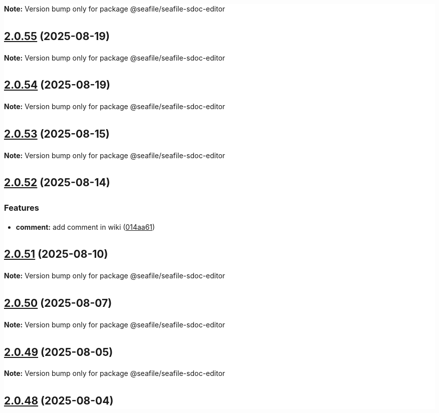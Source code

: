 **Note:** Version bump only for package @seafile/seafile-sdoc-editor

## [2.0.55](https://github.com/seafileltd/sea-sdoc-editor/compare/@seafile/seafile-sdoc-editor@2.0.54...@seafile/seafile-sdoc-editor@2.0.55) (2025-08-19)

**Note:** Version bump only for package @seafile/seafile-sdoc-editor

## [2.0.54](https://github.com/seafileltd/sea-sdoc-editor/compare/@seafile/seafile-sdoc-editor@2.0.53...@seafile/seafile-sdoc-editor@2.0.54) (2025-08-19)

**Note:** Version bump only for package @seafile/seafile-sdoc-editor

## [2.0.53](https://github.com/seafileltd/sea-sdoc-editor/compare/@seafile/seafile-sdoc-editor@2.0.52...@seafile/seafile-sdoc-editor@2.0.53) (2025-08-15)

**Note:** Version bump only for package @seafile/seafile-sdoc-editor

## [2.0.52](https://github.com/seafileltd/sea-sdoc-editor/compare/@seafile/seafile-sdoc-editor@2.0.51...@seafile/seafile-sdoc-editor@2.0.52) (2025-08-14)

### Features

- **comment:** add comment in wiki ([014aa61](https://github.com/seafileltd/sea-sdoc-editor/commit/014aa61bdb875edd602e6df7731fae6b9ec4230d))

## [2.0.51](https://github.com/seafileltd/sea-sdoc-editor/compare/@seafile/seafile-sdoc-editor@2.0.50...@seafile/seafile-sdoc-editor@2.0.51) (2025-08-10)

**Note:** Version bump only for package @seafile/seafile-sdoc-editor

## [2.0.50](https://github.com/seafileltd/sea-sdoc-editor/compare/@seafile/seafile-sdoc-editor@2.0.49...@seafile/seafile-sdoc-editor@2.0.50) (2025-08-07)

**Note:** Version bump only for package @seafile/seafile-sdoc-editor

## [2.0.49](https://github.com/seafileltd/sea-sdoc-editor/compare/@seafile/seafile-sdoc-editor@2.0.48...@seafile/seafile-sdoc-editor@2.0.49) (2025-08-05)

**Note:** Version bump only for package @seafile/seafile-sdoc-editor

## [2.0.48](https://github.com/seafileltd/sea-sdoc-editor/compare/@seafile/seafile-sdoc-editor@2.0.47...@seafile/seafile-sdoc-editor@2.0.48) (2025-08-04)
